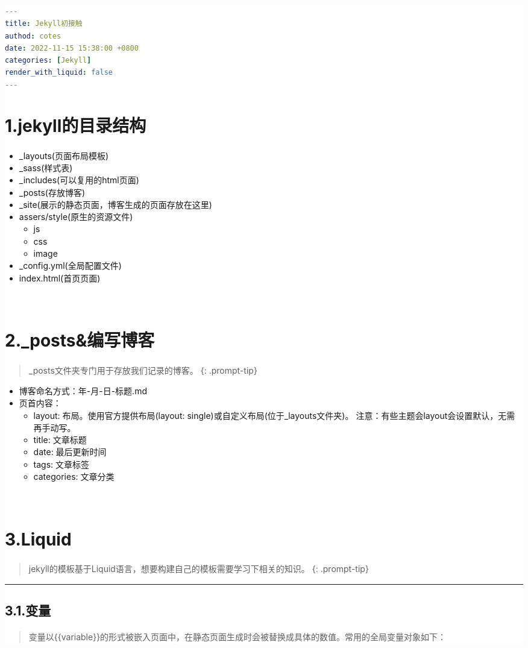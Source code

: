 ```yaml
---
title: Jekyll初接触
authod: cotes
date: 2022-11-15 15:38:00 +0800
categories: [Jekyll]
render_with_liquid: false
---
```



# 1.jekyll的目录结构
- _layouts(页面布局模板)
- _sass(样式表)
- _includes(可以复用的html页面)
- _posts(存放博客)
- _site(展示的静态页面，博客生成的页面存放在这里)
- assers/style(原生的资源文件)
  - js
  - css
  - image
- _config.yml(全局配置文件)
- index.html(首页页面)

<br>

# 2._posts&编写博客
>_posts文件夹专门用于存放我们记录的博客。
{: .prompt-tip}

- 博客命名方式：年-月-日-标题.md
- 页首内容：
  - layout: 布局。使用官方提供布局(layout: single)或自定义布局(位于_layouts文件夹)。
    注意：有些主题会layout会设置默认，无需再手动写。
  - title: 文章标题
  - date: 最后更新时间
  - tags: 文章标签
  - categories: 文章分类

<br>

# 3.Liquid
>jekyll的模板基于Liquid语言，想要构建自己的模板需要学习下相关的知识。
{: .prompt-tip}

- - -
## 3.1.变量
>变量以{{variable}}的形式被嵌入页面中，在静态页面生成时会被替换成具体的数值。常用的全局变量对象如下：
